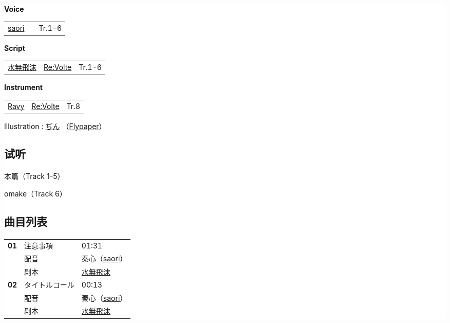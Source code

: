  **Voice**   

<table><tbody><tr><td><a href="./saori.md" title="saori">saori</a></td><td></td><td>Tr.1-6</td></tr></tbody></table>

  
 **Script**   

<table><tbody><tr><td><a href="/index.php?title=%E6%B0%B4%E7%84%A1%E9%A3%9B%E6%B2%AB&amp;action=edit&amp;redlink=1" class="new" title="水無飛沫（页面不存在）">水無飛沫</a></td><td><a href="./Re-Volte.md" class="mw-redirect" title="Re:Volte">Re:Volte</a></td><td>Tr.1-6</td></tr></tbody></table>

  
 **Instrument**   

<table><tbody><tr><td><a href="./Ravy.md" title="Ravy">Ravy</a></td><td><a href="./Re-Volte.md" class="mw-redirect" title="Re:Volte">Re:Volte</a></td><td>Tr.8</td></tr></tbody></table>


Illustration
: [ぢん](./ぢん.md) （[Flypaper](./Flypaper.md)）


## 试听
  
本篇（Track 1-5）   
<audio src="http://file.chobit.cc/contents/1707/al7flcd10eo8g8kosgg4gcggw/al7flcd10eo8g8kosgg4gcggw_001.m4a" loop="" controls="" preload="none"></audio>

omake（Track 6）   
<audio src="http://file.chobit.cc/contents/1707/al7flcd10eo8g8kosgg4gcggw/al7flcd10eo8g8kosgg4gcggw_002.m4a" loop="" controls="" preload="none"></audio>

  


## 曲目列表

<table><tbody><tr><td id="1" class="infoG"><b>01</b></td><td id="注意事項" colspan="2" class="title">注意事項<span class="thcsearchlinks"><a rel="nofollow" class="external text" href="https://cd.thwiki.cc?dub=saori&amp;script=水無飛沫&amp;fromwiki=東方入眠抄15_ココロマヨイ"><span title="搜索相似同人曲"></span></a></span></td><td class="time">01:31</td></tr><tr><td class="left"></td><td class="label">配音</td><td class="text" colspan="2">秦心（<a href="./saori.md" title="saori">saori</a>）<span class="thcsearchlinks"><a rel="nofollow" class="external text" href="https://cd.thwiki.cc?dub=saori&amp;fromwiki=東方入眠抄15_ココロマヨイ"><span></span></a></span></td></tr><tr><td class="left"></td><td class="label">剧本</td><td class="text" colspan="2"><a href="/index.php?title=%E6%B0%B4%E7%84%A1%E9%A3%9B%E6%B2%AB&amp;action=edit&amp;redlink=1" class="new" title="水無飛沫（页面不存在）">水無飛沫</a><span class="thcsearchlinks"><a rel="nofollow" class="external text" href="https://cd.thwiki.cc?script=水無飛沫&amp;fromwiki=東方入眠抄15_ココロマヨイ"><span></span></a></span></td></tr>
<tr><td id="2" class="infoG"><b>02</b></td><td id="タイトルコール" colspan="2" class="title">タイトルコール<span class="thcsearchlinks"><a rel="nofollow" class="external text" href="https://cd.thwiki.cc?dub=saori&amp;script=水無飛沫&amp;fromwiki=東方入眠抄15_ココロマヨイ"><span title="搜索相似同人曲"></span></a></span></td><td class="time">00:13</td></tr><tr><td class="left"></td><td class="label">配音</td><td class="text" colspan="2">秦心（<a href="./saori.md" title="saori">saori</a>）<span class="thcsearchlinks"><a rel="nofollow" class="external text" href="https://cd.thwiki.cc?dub=saori&amp;fromwiki=東方入眠抄15_ココロマヨイ"><span></span></a></span></td></tr><tr><td class="left"></td><td class="label">剧本</td><td class="text" colspan="2"><a href="/index.php?title=%E6%B0%B4%E7%84%A1%E9%A3%9B%E6%B2%AB&amp;action=edit&amp;redlink=1" class="new" title="水無飛沫（页面不存在）">水無飛沫</a><span class="thcsearchlinks"><a rel="nofollow" class="external text" href="https://cd.thwiki.cc?script=水無飛沫&amp;fromwiki=東方入眠抄15_ココロマヨイ"><span></span></a></span></td></tr>